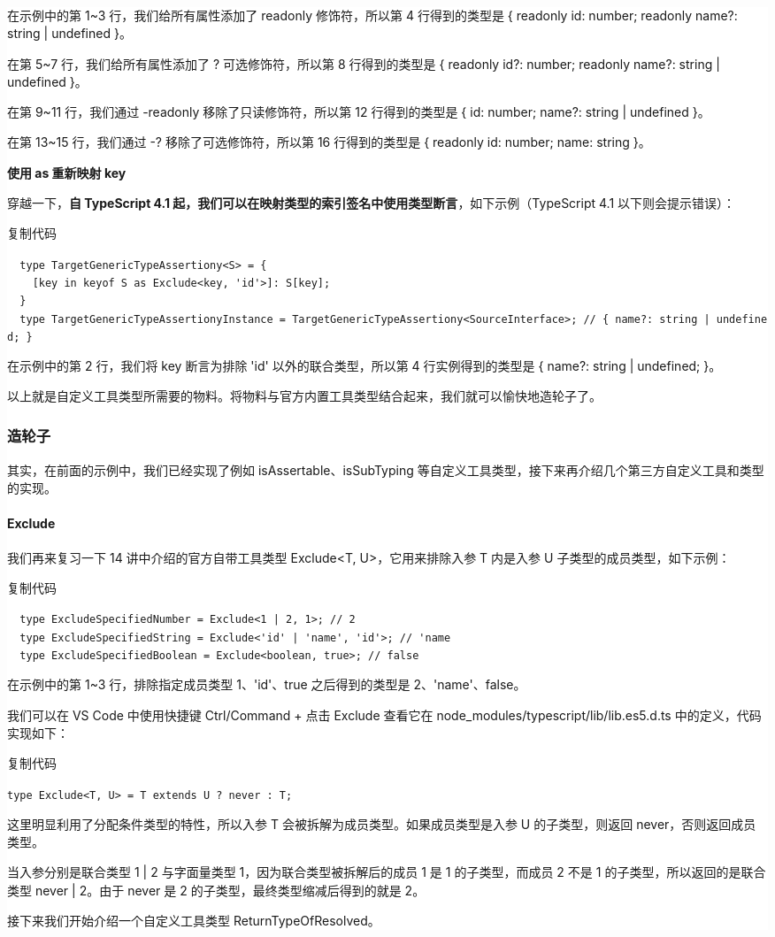 在示例中的第 1~3 行，我们给所有属性添加了 readonly 修饰符，所以第 4 行得到的类型是 { readonly id: number; readonly name?: string | undefined }。

在第 5~7 行，我们给所有属性添加了 ? 可选修饰符，所以第 8 行得到的类型是 { readonly id?: number; readonly name?: string | undefined }。

在第 9~11 行，我们通过 -readonly 移除了只读修饰符，所以第 12 行得到的类型是 { id: number; name?: string | undefined }。

在第 13~15 行，我们通过 -? 移除了可选修饰符，所以第 16 行得到的类型是 { readonly id: number; name: string }。

**使用 as 重新映射 key**

穿越一下，**自 TypeScript 4.1 起，我们可以在映射类型的索引签名中使用类型断言**，如下示例（TypeScript 4.1 以下则会提示错误）：

复制代码

```
  type TargetGenericTypeAssertiony<S> = {
    [key in keyof S as Exclude<key, 'id'>]: S[key];
  }
  type TargetGenericTypeAssertionyInstance = TargetGenericTypeAssertiony<SourceInterface>; // { name?: string | undefined; }
```

在示例中的第 2 行，我们将 key 断言为排除 'id' 以外的联合类型，所以第 4 行实例得到的类型是 { name?: string | undefined; }。

以上就是自定义工具类型所需要的物料。将物料与官方内置工具类型结合起来，我们就可以愉快地造轮子了。

### 造轮子

其实，在前面的示例中，我们已经实现了例如 isAssertable、isSubTyping 等自定义工具类型，接下来再介绍几个第三方自定义工具和类型的实现。

#### Exclude

我们再来复习一下 14 讲中介绍的官方自带工具类型 Exclude<T, U>，它用来排除入参 T 内是入参 U 子类型的成员类型，如下示例：

复制代码

```
  type ExcludeSpecifiedNumber = Exclude<1 | 2, 1>; // 2
  type ExcludeSpecifiedString = Exclude<'id' | 'name', 'id'>; // 'name
  type ExcludeSpecifiedBoolean = Exclude<boolean, true>; // false
```

在示例中的第 1~3 行，排除指定成员类型 1、'id'、true 之后得到的类型是 2、'name'、false。

我们可以在 VS Code 中使用快捷键 Ctrl/Command + 点击 Exclude 查看它在 node_modules/typescript/lib/lib.es5.d.ts 中的定义，代码实现如下：

复制代码

```
type Exclude<T, U> = T extends U ? never : T;
```

这里明显利用了分配条件类型的特性，所以入参 T 会被拆解为成员类型。如果成员类型是入参 U 的子类型，则返回 never，否则返回成员类型。

当入参分别是联合类型 1 | 2 与字面量类型 1，因为联合类型被拆解后的成员 1 是 1 的子类型，而成员 2 不是 1 的子类型，所以返回的是联合类型 never | 2。由于 never 是 2 的子类型，最终类型缩减后得到的就是 2。

接下来我们开始介绍一个自定义工具类型 ReturnTypeOfResolved。
